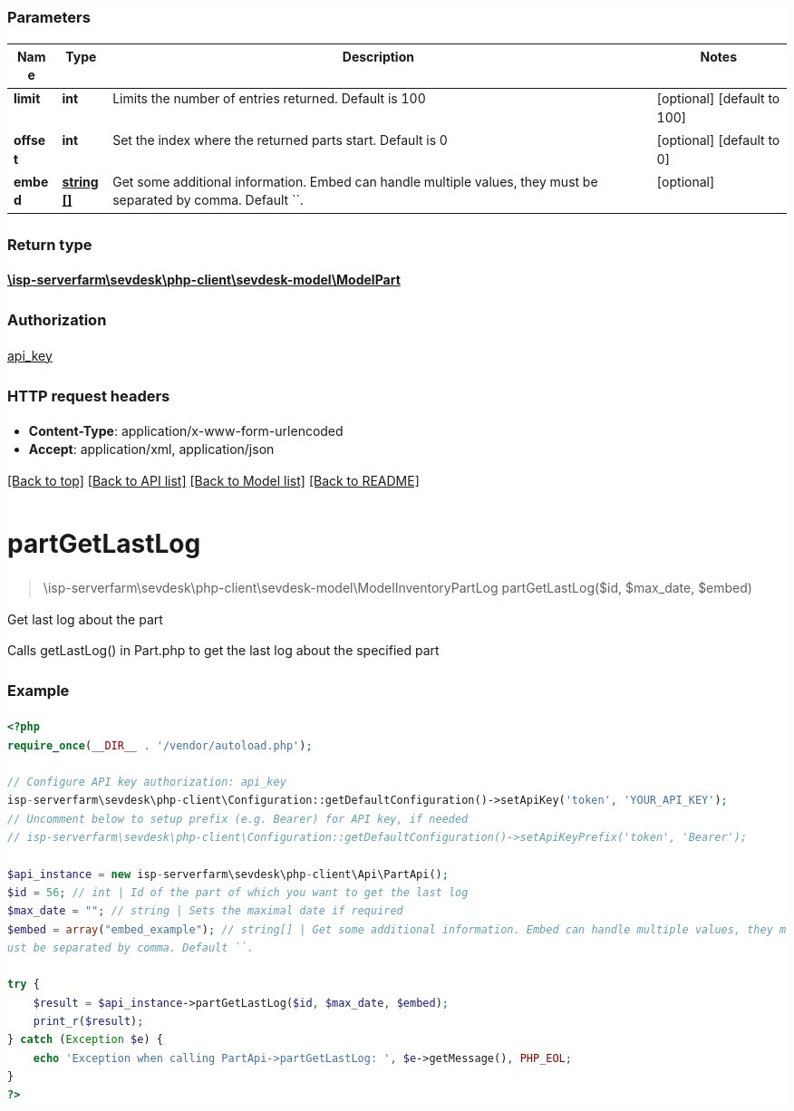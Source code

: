 ### Parameters

Name | Type | Description  | Notes
------------- | ------------- | ------------- | -------------
 **limit** | **int**| Limits the number of entries returned. Default is 100 | [optional] [default to 100]
 **offset** | **int**| Set the index where the returned parts start. Default is 0 | [optional] [default to 0]
 **embed** | [**string[]**](../Model/string.md)| Get some additional information. Embed can handle multiple values, they must be separated by comma. Default &#x60;&#x60;. | [optional]

### Return type

[**\isp-serverfarm\sevdesk\php-client\sevdesk-model\ModelPart**](../Model/ModelPart.md)

### Authorization

[api_key](../../README.md#api_key)

### HTTP request headers

 - **Content-Type**: application/x-www-form-urlencoded
 - **Accept**: application/xml, application/json

[[Back to top]](#) [[Back to API list]](../../README.md#documentation-for-api-endpoints) [[Back to Model list]](../../README.md#documentation-for-models) [[Back to README]](../../README.md)

# **partGetLastLog**
> \isp-serverfarm\sevdesk\php-client\sevdesk-model\ModelInventoryPartLog partGetLastLog($id, $max_date, $embed)

Get last log about the part

Calls getLastLog() in Part.php to get the last log about the specified part

### Example
```php
<?php
require_once(__DIR__ . '/vendor/autoload.php');

// Configure API key authorization: api_key
isp-serverfarm\sevdesk\php-client\Configuration::getDefaultConfiguration()->setApiKey('token', 'YOUR_API_KEY');
// Uncomment below to setup prefix (e.g. Bearer) for API key, if needed
// isp-serverfarm\sevdesk\php-client\Configuration::getDefaultConfiguration()->setApiKeyPrefix('token', 'Bearer');

$api_instance = new isp-serverfarm\sevdesk\php-client\Api\PartApi();
$id = 56; // int | Id of the part of which you want to get the last log
$max_date = ""; // string | Sets the maximal date if required
$embed = array("embed_example"); // string[] | Get some additional information. Embed can handle multiple values, they must be separated by comma. Default ``.

try {
    $result = $api_instance->partGetLastLog($id, $max_date, $embed);
    print_r($result);
} catch (Exception $e) {
    echo 'Exception when calling PartApi->partGetLastLog: ', $e->getMessage(), PHP_EOL;
}
?>
```
